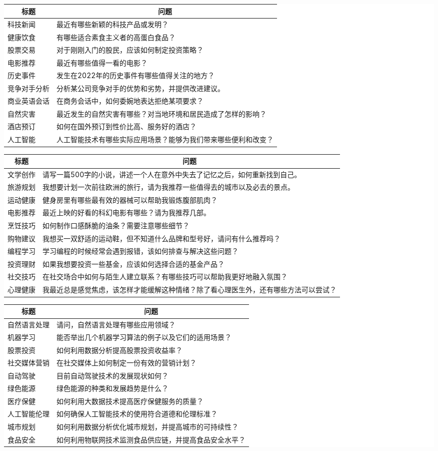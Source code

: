 | 标题                                          | 问题                                                                                                 |
| --------------------------------------------- | ---------------------------------------------------------------------------------------------------- |
| 科技新闻                                    | 最近有哪些新颖的科技产品或发明？                                                                      |
| 健康饮食                                    | 有哪些适合素食主义者的高蛋白食品？                                                                    |
| 股票交易                                    | 对于刚刚入门的股民，应该如何制定投资策略？                                                          |
| 电影推荐                                    | 最近有哪些值得一看的电影？                                                                            |
| 历史事件                                    | 发生在2022年的历史事件有哪些值得关注的地方？                                                         |
| 竞争对手分析                                | 分析某公司竞争对手的优势和劣势，并提供改进建议。                                                     |
| 商业英语会话                                | 在商务会话中，如何委婉地表达拒绝某项要求？                                                          |
| 自然灾害                                    | 最近发生的自然灾害有哪些？对当地环境和居民造成了怎样的影响？                                           |
| 酒店预订                                    | 如何在国外预订到性价比高、服务好的酒店？                                                            |
| 人工智能                                    | 人工智能技术有哪些实际应用场景？能够为我们带来哪些便利和改变？                                         |

| 标题 | 问题 |
| --- | --- |
| 文学创作 | 请写一篇500字的小说，讲述一个人在意外中失去了记忆之后，如何重新找到自己。|
| 旅游规划 | 我想要计划一次前往欧洲的旅行，请为我推荐一些值得去的城市以及必去的景点。|
| 运动健康 | 健身房里有哪些最有效的器械可以帮助我锻炼腹部肌肉？|
| 电影推荐 | 最近上映的好看的科幻电影有哪些？请为我推荐几部。|
| 烹饪技巧 | 如何制作口感酥脆的油条？需要注意哪些细节？|
| 购物建议 | 我想买一双舒适的运动鞋，但不知道什么品牌和型号好，请问有什么推荐吗？|
| 编程学习 | 学习编程的时候经常会遇到报错，该如何排查与解决这些问题？|
| 投资理财 | 如果我想要投资一些基金，应该如何选择合适的基金产品？|
| 社交技巧 | 在社交场合中如何与陌生人建立联系？有哪些技巧可以帮助我更好地融入氛围？|
| 心理健康 | 我最近总是感觉焦虑，该怎样才能缓解这种情绪？除了看心理医生外，还有哪些方法可以尝试？|

|标题|问题|
|---|---|
|自然语言处理|请问，自然语言处理有哪些应用领域？|
|机器学习|能否举出几个机器学习算法的例子以及它们的适用场景？|
|股票投资|如何利用数据分析提高股票投资收益率？|
|社交媒体营销|在社交媒体上如何制定一份有效的营销计划？|
|自动驾驶|目前自动驾驶技术的发展现状如何？|
|绿色能源|绿色能源的种类和发展趋势是什么？|
|医疗保健|如何利用大数据技术提高医疗保健服务的质量？|
|人工智能伦理|如何确保人工智能技术的使用符合道德和伦理标准？|
|城市规划|如何利用数据分析优化城市规划，并提高城市的可持续性？|
|食品安全|如何利用物联网技术监测食品供应链，并提高食品安全水平？|
